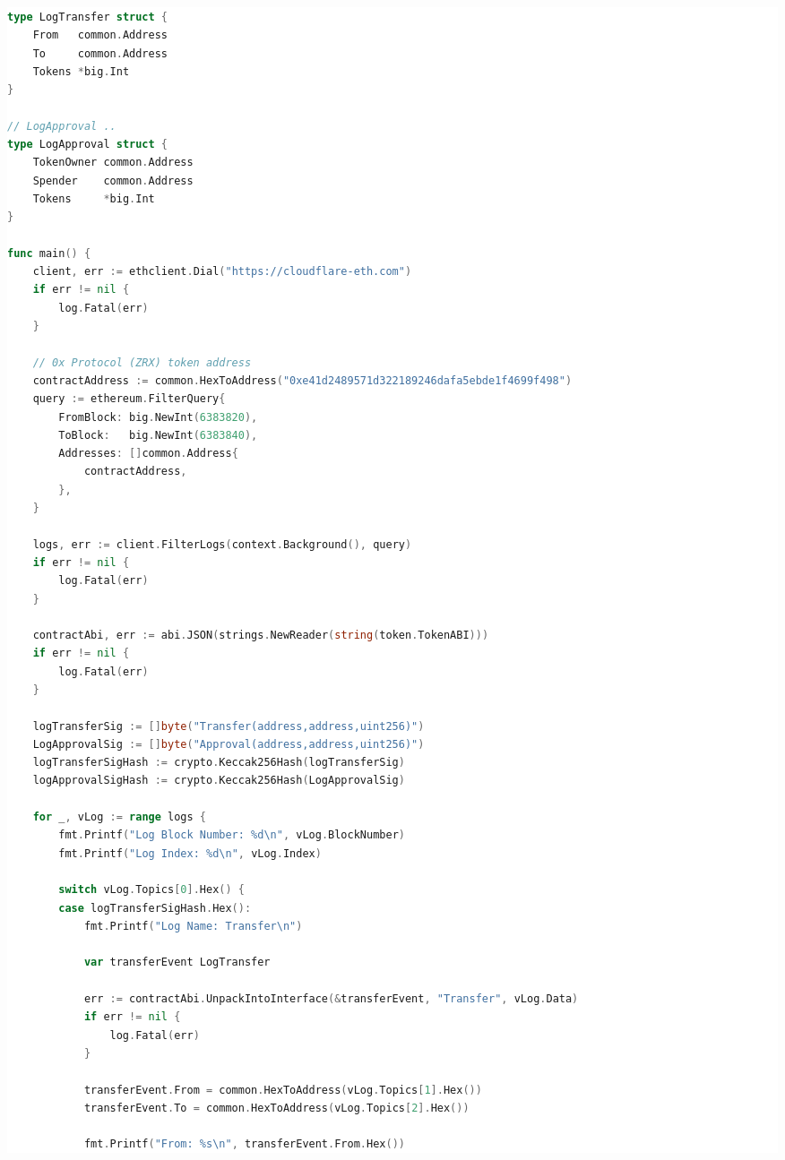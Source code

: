 ```go
type LogTransfer struct {
	From   common.Address
	To     common.Address
	Tokens *big.Int
}

// LogApproval ..
type LogApproval struct {
	TokenOwner common.Address
	Spender    common.Address
	Tokens     *big.Int
}

func main() {
	client, err := ethclient.Dial("https://cloudflare-eth.com")
	if err != nil {
		log.Fatal(err)
	}

	// 0x Protocol (ZRX) token address
	contractAddress := common.HexToAddress("0xe41d2489571d322189246dafa5ebde1f4699f498")
	query := ethereum.FilterQuery{
		FromBlock: big.NewInt(6383820),
		ToBlock:   big.NewInt(6383840),
		Addresses: []common.Address{
			contractAddress,
		},
	}

	logs, err := client.FilterLogs(context.Background(), query)
	if err != nil {
		log.Fatal(err)
	}

	contractAbi, err := abi.JSON(strings.NewReader(string(token.TokenABI)))
	if err != nil {
		log.Fatal(err)
	}

	logTransferSig := []byte("Transfer(address,address,uint256)")
	LogApprovalSig := []byte("Approval(address,address,uint256)")
	logTransferSigHash := crypto.Keccak256Hash(logTransferSig)
	logApprovalSigHash := crypto.Keccak256Hash(LogApprovalSig)

	for _, vLog := range logs {
		fmt.Printf("Log Block Number: %d\n", vLog.BlockNumber)
		fmt.Printf("Log Index: %d\n", vLog.Index)

		switch vLog.Topics[0].Hex() {
		case logTransferSigHash.Hex():
			fmt.Printf("Log Name: Transfer\n")

			var transferEvent LogTransfer

			err := contractAbi.UnpackIntoInterface(&transferEvent, "Transfer", vLog.Data)
			if err != nil {
				log.Fatal(err)
			}

			transferEvent.From = common.HexToAddress(vLog.Topics[1].Hex())
			transferEvent.To = common.HexToAddress(vLog.Topics[2].Hex())

			fmt.Printf("From: %s\n", transferEvent.From.Hex())
```